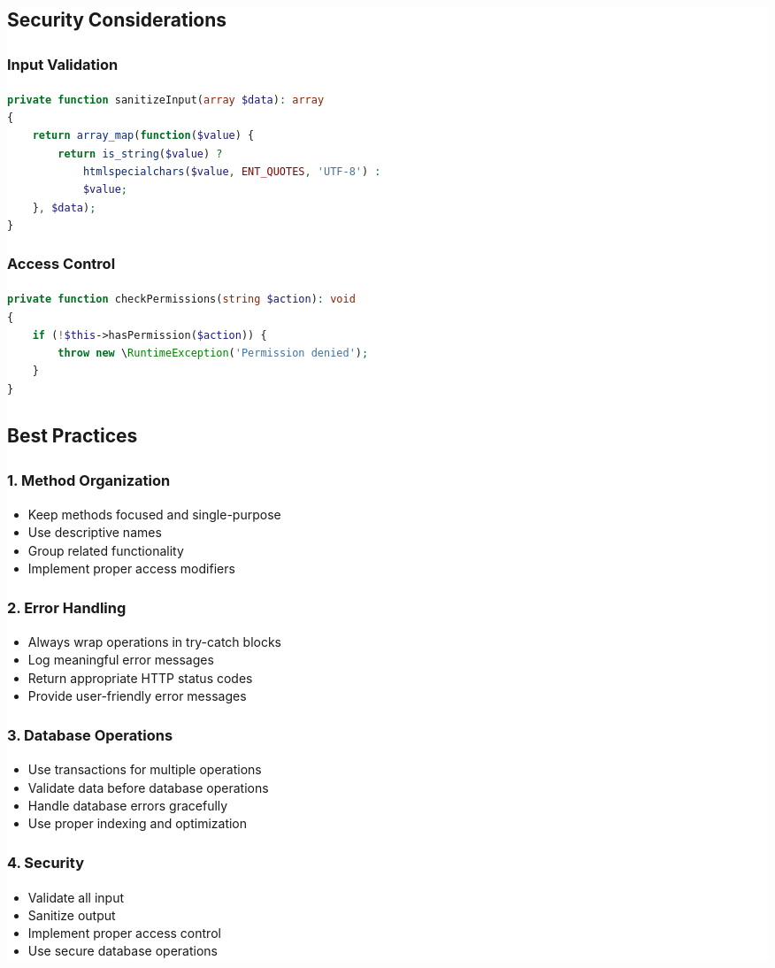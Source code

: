 ## Security Considerations

### Input Validation
```php
private function sanitizeInput(array $data): array
{
    return array_map(function($value) {
        return is_string($value) ? 
            htmlspecialchars($value, ENT_QUOTES, 'UTF-8') : 
            $value;
    }, $data);
}
```

### Access Control
```php
private function checkPermissions(string $action): void
{
    if (!$this->hasPermission($action)) {
        throw new \RuntimeException('Permission denied');
    }
}
```

## Best Practices

### 1. Method Organization
- Keep methods focused and single-purpose
- Use descriptive names
- Group related functionality
- Implement proper access modifiers

### 2. Error Handling
- Always wrap operations in try-catch blocks
- Log meaningful error messages
- Return appropriate HTTP status codes
- Provide user-friendly error messages

### 3. Database Operations
- Use transactions for multiple operations
- Validate data before database operations
- Handle database errors gracefully
- Use proper indexing and optimization

### 4. Security
- Validate all input
- Sanitize output
- Implement proper access control
- Use secure database operations
